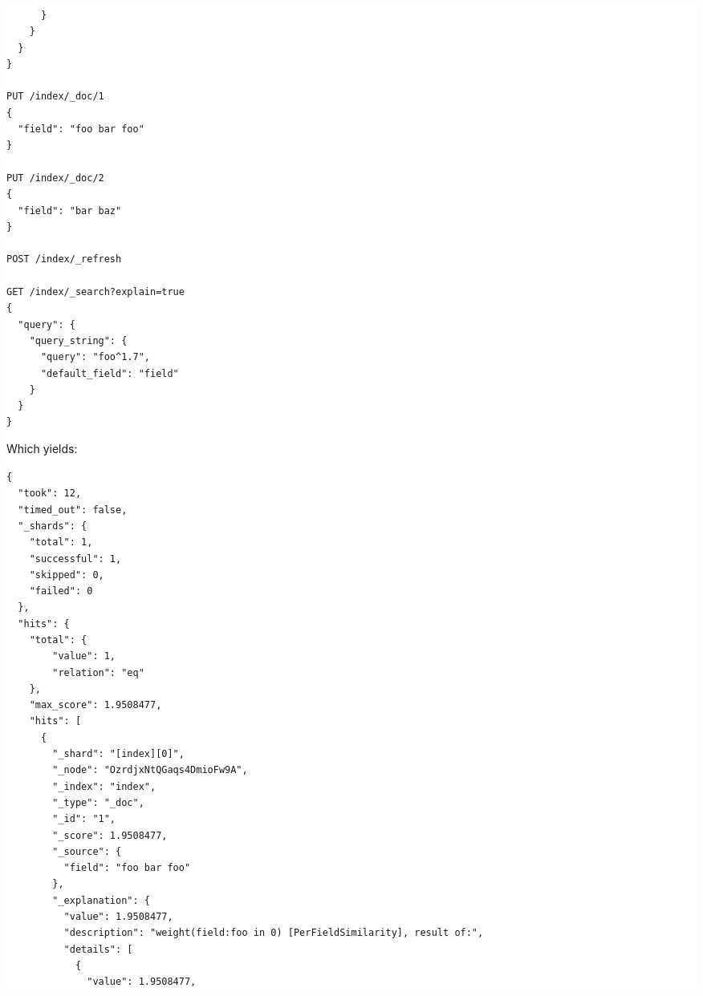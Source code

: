 ```console
      }
    }
  }
}

PUT /index/_doc/1
{
  "field": "foo bar foo"
}

PUT /index/_doc/2
{
  "field": "bar baz"
}

POST /index/_refresh

GET /index/_search?explain=true
{
  "query": {
    "query_string": {
      "query": "foo^1.7",
      "default_field": "field"
    }
  }
}
```

Which yields:

```console-result
{
  "took": 12,
  "timed_out": false,
  "_shards": {
    "total": 1,
    "successful": 1,
    "skipped": 0,
    "failed": 0
  },
  "hits": {
    "total": {
        "value": 1,
        "relation": "eq"
    },
    "max_score": 1.9508477,
    "hits": [
      {
        "_shard": "[index][0]",
        "_node": "OzrdjxNtQGaqs4DmioFw9A",
        "_index": "index",
        "_type": "_doc",
        "_id": "1",
        "_score": 1.9508477,
        "_source": {
          "field": "foo bar foo"
        },
        "_explanation": {
          "value": 1.9508477,
          "description": "weight(field:foo in 0) [PerFieldSimilarity], result of:",
          "details": [
            {
              "value": 1.9508477,
```